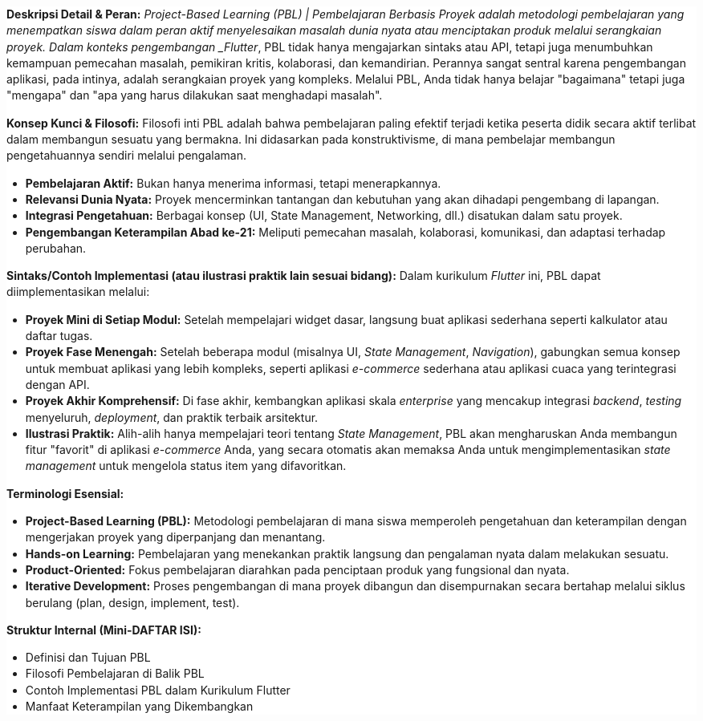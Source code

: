 **Deskripsi Detail & Peran:**
_Project-Based Learning (PBL) | Pembelajaran Berbasis Proyek adalah metodologi pembelajaran yang menempatkan siswa dalam peran aktif menyelesaikan masalah dunia nyata atau menciptakan produk melalui serangkaian proyek. Dalam konteks pengembangan \_Flutter_, PBL tidak hanya mengajarkan sintaks atau API, tetapi juga menumbuhkan kemampuan pemecahan masalah, pemikiran kritis, kolaborasi, dan kemandirian. Perannya sangat sentral karena pengembangan aplikasi, pada intinya, adalah serangkaian proyek yang kompleks. Melalui PBL, Anda tidak hanya belajar "bagaimana" tetapi juga "mengapa" dan "apa yang harus dilakukan saat menghadapi masalah".

**Konsep Kunci & Filosofi:**
Filosofi inti PBL adalah bahwa pembelajaran paling efektif terjadi ketika peserta didik secara aktif terlibat dalam membangun sesuatu yang bermakna. Ini didasarkan pada konstruktivisme, di mana pembelajar membangun pengetahuannya sendiri melalui pengalaman.

- **Pembelajaran Aktif:** Bukan hanya menerima informasi, tetapi menerapkannya.
- **Relevansi Dunia Nyata:** Proyek mencerminkan tantangan dan kebutuhan yang akan dihadapi pengembang di lapangan.
- **Integrasi Pengetahuan:** Berbagai konsep (UI, State Management, Networking, dll.) disatukan dalam satu proyek.
- **Pengembangan Keterampilan Abad ke-21:** Meliputi pemecahan masalah, kolaborasi, komunikasi, dan adaptasi terhadap perubahan.

**Sintaks/Contoh Implementasi (atau ilustrasi praktik lain sesuai bidang):**
Dalam kurikulum _Flutter_ ini, PBL dapat diimplementasikan melalui:

- **Proyek Mini di Setiap Modul:** Setelah mempelajari widget dasar, langsung buat aplikasi sederhana seperti kalkulator atau daftar tugas.
- **Proyek Fase Menengah:** Setelah beberapa modul (misalnya UI, _State Management_, _Navigation_), gabungkan semua konsep untuk membuat aplikasi yang lebih kompleks, seperti aplikasi _e-commerce_ sederhana atau aplikasi cuaca yang terintegrasi dengan API.
- **Proyek Akhir Komprehensif:** Di fase akhir, kembangkan aplikasi skala _enterprise_ yang mencakup integrasi _backend_, _testing_ menyeluruh, _deployment_, dan praktik terbaik arsitektur.
- **Ilustrasi Praktik:** Alih-alih hanya mempelajari teori tentang _State Management_, PBL akan mengharuskan Anda membangun fitur "favorit" di aplikasi _e-commerce_ Anda, yang secara otomatis akan memaksa Anda untuk mengimplementasikan _state management_ untuk mengelola status item yang difavoritkan.

**Terminologi Esensial:**

- **Project-Based Learning (PBL):** Metodologi pembelajaran di mana siswa memperoleh pengetahuan dan keterampilan dengan mengerjakan proyek yang diperpanjang dan menantang.
- **Hands-on Learning:** Pembelajaran yang menekankan praktik langsung dan pengalaman nyata dalam melakukan sesuatu.
- **Product-Oriented:** Fokus pembelajaran diarahkan pada penciptaan produk yang fungsional dan nyata.
- **Iterative Development:** Proses pengembangan di mana proyek dibangun dan disempurnakan secara bertahap melalui siklus berulang (plan, design, implement, test).

**Struktur Internal (Mini-DAFTAR ISI):**

- Definisi dan Tujuan PBL
- Filosofi Pembelajaran di Balik PBL
- Contoh Implementasi PBL dalam Kurikulum Flutter
- Manfaat Keterampilan yang Dikembangkan
